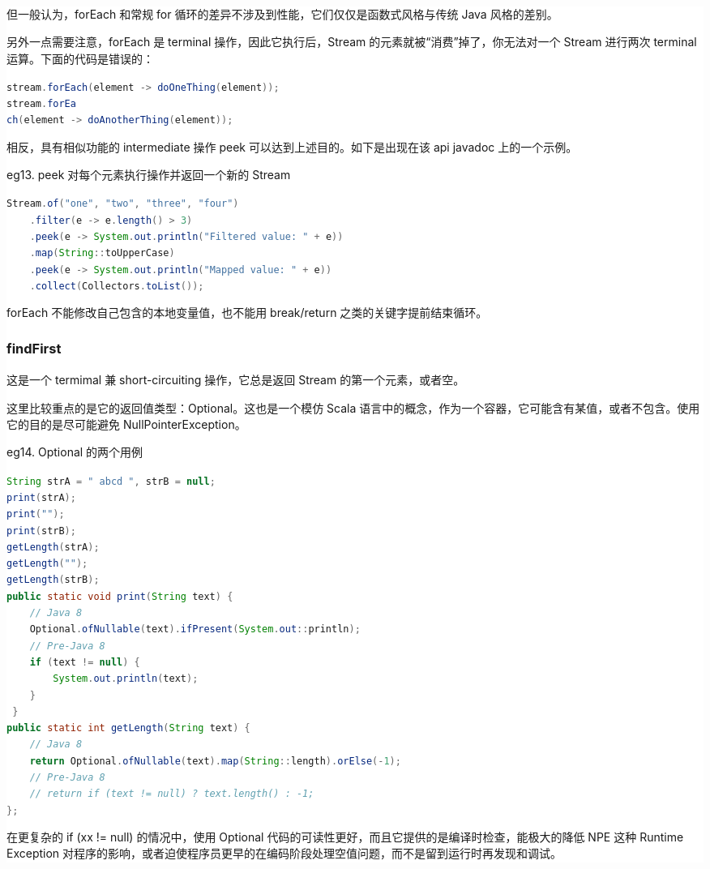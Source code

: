 
但一般认为，forEach 和常规 for 循环的差异不涉及到性能，它们仅仅是函数式风格与传统 Java 风格的差别。

另外一点需要注意，forEach 是 terminal 操作，因此它执行后，Stream 的元素就被“消费”掉了，你无法对一个 Stream 进行两次 terminal 运算。下面的代码是错误的：

```java
stream.forEach(element -> doOneThing(element));
stream.forEa
ch(element -> doAnotherThing(element));
```

相反，具有相似功能的 intermediate 操作 peek 可以达到上述目的。如下是出现在该 api javadoc 上的一个示例。

eg13. peek 对每个元素执行操作并返回一个新的 Stream
```java
Stream.of("one", "two", "three", "four")
    .filter(e -> e.length() > 3)
    .peek(e -> System.out.println("Filtered value: " + e))
    .map(String::toUpperCase)
    .peek(e -> System.out.println("Mapped value: " + e))
    .collect(Collectors.toList());
 ```

forEach 不能修改自己包含的本地变量值，也不能用 break/return 之类的关键字提前结束循环。

### findFirst

这是一个 termimal 兼 short-circuiting 操作，它总是返回 Stream 的第一个元素，或者空。

这里比较重点的是它的返回值类型：Optional。这也是一个模仿 Scala 语言中的概念，作为一个容器，它可能含有某值，或者不包含。使用它的目的是尽可能避免 NullPointerException。

eg14. Optional 的两个用例
```java
String strA = " abcd ", strB = null;
print(strA);
print("");
print(strB);
getLength(strA);
getLength("");
getLength(strB);
public static void print(String text) {
    // Java 8
    Optional.ofNullable(text).ifPresent(System.out::println);
    // Pre-Java 8
    if (text != null) {
        System.out.println(text);
    }
 }
public static int getLength(String text) {
    // Java 8
    return Optional.ofNullable(text).map(String::length).orElse(-1);
    // Pre-Java 8
    // return if (text != null) ? text.length() : -1;
};
```
在更复杂的 if (xx != null) 的情况中，使用 Optional 代码的可读性更好，而且它提供的是编译时检查，能极大的降低 NPE 这种 Runtime Exception 对程序的影响，或者迫使程序员更早的在编码阶段处理空值问题，而不是留到运行时再发现和调试。
